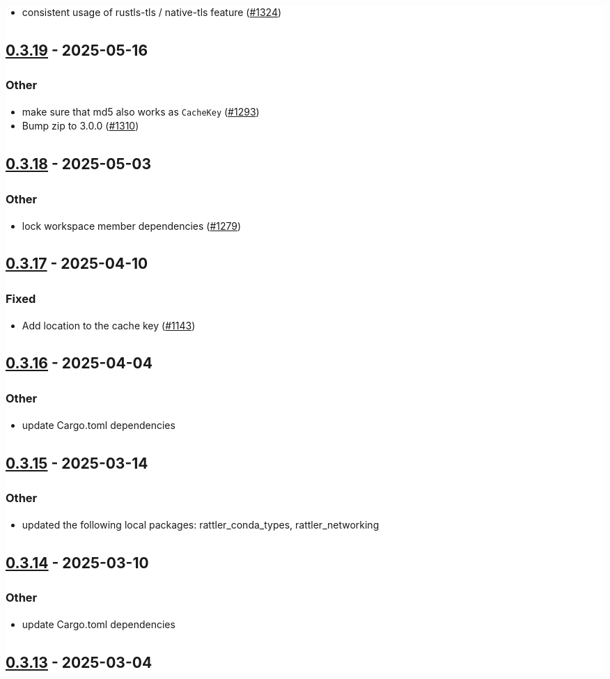 - consistent usage of rustls-tls / native-tls feature ([#1324](https://github.com/conda/rattler/pull/1324))

## [0.3.19](https://github.com/conda/rattler/compare/rattler_cache-v0.3.18...rattler_cache-v0.3.19) - 2025-05-16

### Other

- make sure that md5 also works as `CacheKey` ([#1293](https://github.com/conda/rattler/pull/1293))
- Bump zip to 3.0.0 ([#1310](https://github.com/conda/rattler/pull/1310))

## [0.3.18](https://github.com/conda/rattler/compare/rattler_cache-v0.3.17...rattler_cache-v0.3.18) - 2025-05-03

### Other

- lock workspace member dependencies ([#1279](https://github.com/conda/rattler/pull/1279))

## [0.3.17](https://github.com/conda/rattler/compare/rattler_cache-v0.3.16...rattler_cache-v0.3.17) - 2025-04-10

### Fixed

- Add location to the cache key ([#1143](https://github.com/conda/rattler/pull/1143))

## [0.3.16](https://github.com/conda/rattler/compare/rattler_cache-v0.3.15...rattler_cache-v0.3.16) - 2025-04-04

### Other

- update Cargo.toml dependencies

## [0.3.15](https://github.com/conda/rattler/compare/rattler_cache-v0.3.14...rattler_cache-v0.3.15) - 2025-03-14

### Other

- updated the following local packages: rattler_conda_types, rattler_networking

## [0.3.14](https://github.com/conda/rattler/compare/rattler_cache-v0.3.13...rattler_cache-v0.3.14) - 2025-03-10

### Other

- update Cargo.toml dependencies

## [0.3.13](https://github.com/conda/rattler/compare/rattler_cache-v0.3.12...rattler_cache-v0.3.13) - 2025-03-04
